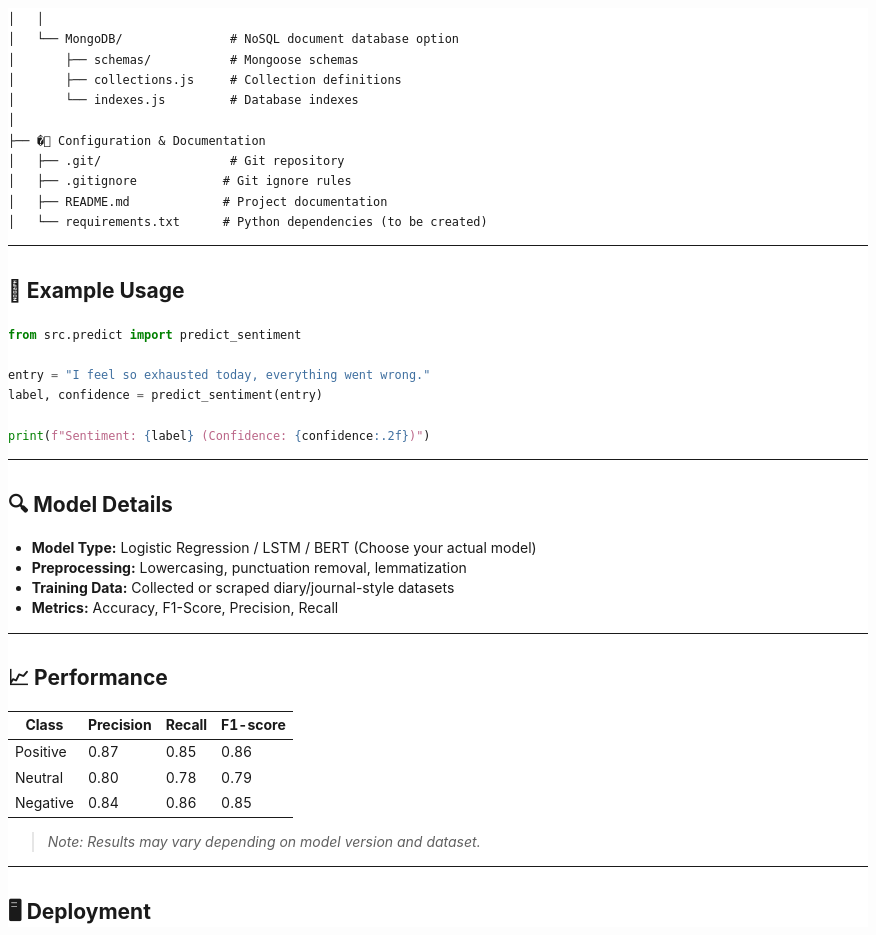 ```
│   │
│   └── MongoDB/               # NoSQL document database option
│       ├── schemas/           # Mongoose schemas
│       ├── collections.js     # Collection definitions
│       └── indexes.js         # Database indexes
│
├── �📄 Configuration & Documentation
│   ├── .git/                  # Git repository
│   ├── .gitignore            # Git ignore rules
│   ├── README.md             # Project documentation
│   └── requirements.txt      # Python dependencies (to be created)
```

---

## 🧪 Example Usage

```python
from src.predict import predict_sentiment

entry = "I feel so exhausted today, everything went wrong."
label, confidence = predict_sentiment(entry)

print(f"Sentiment: {label} (Confidence: {confidence:.2f})")
```

---

## 🔍 Model Details

* **Model Type:** Logistic Regression / LSTM / BERT (Choose your actual model)
* **Preprocessing:** Lowercasing, punctuation removal, lemmatization
* **Training Data:** Collected or scraped diary/journal-style datasets
* **Metrics:** Accuracy, F1-Score, Precision, Recall

---

## 📈 Performance

| Class    | Precision | Recall | F1-score |
| -------- | --------- | ------ | -------- |
| Positive | 0.87      | 0.85   | 0.86     |
| Neutral  | 0.80      | 0.78   | 0.79     |
| Negative | 0.84      | 0.86   | 0.85     |

> *Note: Results may vary depending on model version and dataset.*

---

## 🖥️ Deployment
